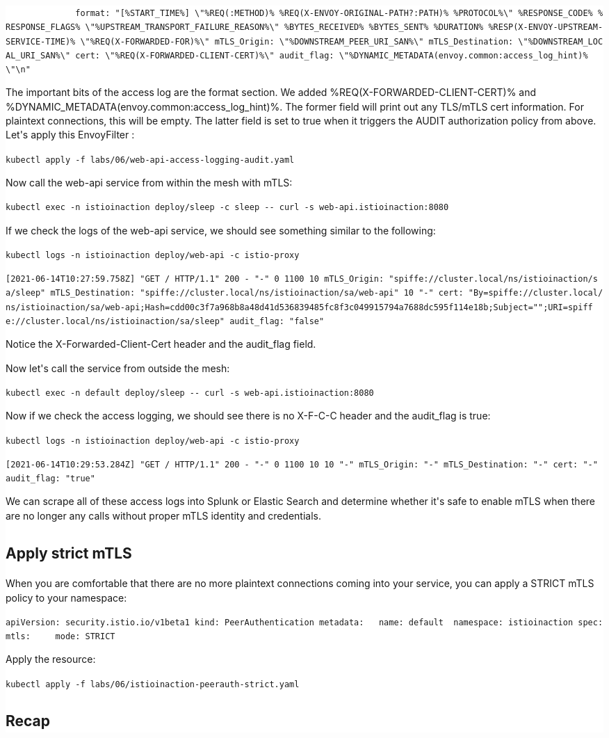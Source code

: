 ```
              format: "[%START_TIME%] \"%REQ(:METHOD)% %REQ(X-ENVOY-ORIGINAL-PATH?:PATH)% %PROTOCOL%\" %RESPONSE_CODE% %RESPONSE_FLAGS% \"%UPSTREAM_TRANSPORT_FAILURE_REASON%\" %BYTES_RECEIVED% %BYTES_SENT% %DURATION% %RESP(X-ENVOY-UPSTREAM-SERVICE-TIME)% \"%REQ(X-FORWARDED-FOR)%\" mTLS_Origin: \"%DOWNSTREAM_PEER_URI_SAN%\" mTLS_Destination: \"%DOWNSTREAM_LOCAL_URI_SAN%\" cert: \"%REQ(X-FORWARDED-CLIENT-CERT)%\" audit_flag: \"%DYNAMIC_METADATA(envoy.common:access_log_hint)%\"\n"
```


The important bits of the access log are the format section. We added %REQ(X-FORWARDED-CLIENT-CERT)% and %DYNAMIC_METADATA(envoy.common:access_log_hint)%. The former field will print out any TLS/mTLS cert information. For plaintext connections, this will be empty. The latter field is set to true when it triggers the AUDIT authorization policy from above. Let's apply this EnvoyFilter :

`kubectl apply -f labs/06/web-api-access-logging-audit.yaml`

Now call the web-api service from within the mesh with mTLS:

`kubectl exec -n istioinaction deploy/sleep -c sleep -- curl -s web-api.istioinaction:8080`

If we check the logs of the web-api service, we should see something similar to the following:

`kubectl logs -n istioinaction deploy/web-api -c istio-proxy`

`[2021-06-14T10:27:59.758Z] "GET / HTTP/1.1" 200 - "-" 0 1100 10 mTLS_Origin: "spiffe://cluster.local/ns/istioinaction/sa/sleep" mTLS_Destination: "spiffe://cluster.local/ns/istioinaction/sa/web-api" 10 "-" cert: "By=spiffe://cluster.local/ns/istioinaction/sa/web-api;Hash=cdd00c3f7a968b8a48d41d536839485fc8f3c049915794a7688dc595f114e18b;Subject="";URI=spiffe://cluster.local/ns/istioinaction/sa/sleep" audit_flag: "false"`

Notice the X-Forwarded-Client-Cert header and the audit_flag field.

Now let's call the service from outside the mesh:

`kubectl exec -n default deploy/sleep -- curl -s web-api.istioinaction:8080`

Now if we check the access logging, we should see there is no X-F-C-C header and the audit_flag is true:

`kubectl logs -n istioinaction deploy/web-api -c istio-proxy`

`[2021-06-14T10:29:53.284Z] "GET / HTTP/1.1" 200 - "-" 0 1100 10 10 "-" mTLS_Origin: "-" mTLS_Destination: "-" cert: "-" audit_flag: "true"`

We can scrape all of these access logs into Splunk or Elastic Search and determine whether it's safe to enable mTLS when there are no longer any calls without proper mTLS identity and credentials.

## Apply strict mTLS

When you are comfortable that there are no more plaintext connections coming into your service, you can apply a STRICT mTLS policy to your namespace:

`apiVersion: security.istio.io/v1beta1 kind: PeerAuthentication metadata:   name: default  namespace: istioinaction spec:   mtls:     mode: STRICT`

Apply the resource:

`kubectl apply -f labs/06/istioinaction-peerauth-strict.yaml`

## Recap
